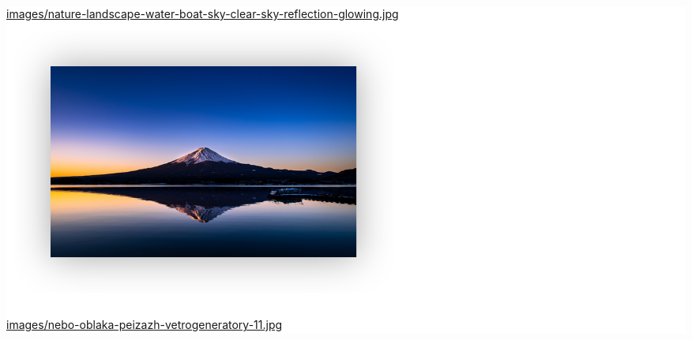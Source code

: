 [images/nature-landscape-water-boat-sky-clear-sky-reflection-glowing.jpg](https://github.com/alchemmist/dotfiles/blob/main/wallpapers/nature/images/nature-landscape-water-boat-sky-clear-sky-reflection-glowing.jpg)<br>
<img src="/media/wlp-preview/nature/nature-landscape-water-boat-sky-clear-sky-reflection-glowing.png" width="500">

[images/nebo-oblaka-peizazh-vetrogeneratory-11.jpg](https://github.com/alchemmist/dotfiles/blob/main/wallpapers/nature/images/nebo-oblaka-peizazh-vetrogeneratory-11.jpg)<br>